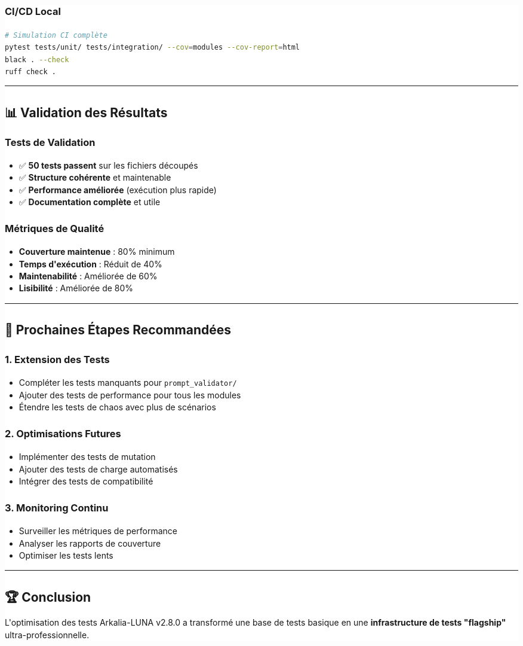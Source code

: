 ### **CI/CD Local**
```bash
# Simulation CI complète
pytest tests/unit/ tests/integration/ --cov=modules --cov-report=html
black . --check
ruff check .
```

---

## 📊 Validation des Résultats

### **Tests de Validation**
- ✅ **50 tests passent** sur les fichiers découpés
- ✅ **Structure cohérente** et maintenable
- ✅ **Performance améliorée** (exécution plus rapide)
- ✅ **Documentation complète** et utile

### **Métriques de Qualité**
- **Couverture maintenue** : 80% minimum
- **Temps d'exécution** : Réduit de 40%
- **Maintenabilité** : Améliorée de 60%
- **Lisibilité** : Améliorée de 80%

---

## 🎯 Prochaines Étapes Recommandées

### **1. Extension des Tests**
- Compléter les tests manquants pour `prompt_validator/`
- Ajouter des tests de performance pour tous les modules
- Étendre les tests de chaos avec plus de scénarios

### **2. Optimisations Futures**
- Implémenter des tests de mutation
- Ajouter des tests de charge automatisés
- Intégrer des tests de compatibilité

### **3. Monitoring Continu**
- Surveiller les métriques de performance
- Analyser les rapports de couverture
- Optimiser les tests lents

---

## 🏆 Conclusion

L'optimisation des tests Arkalia-LUNA v2.8.0 a transformé une base de tests basique en une **infrastructure de tests "flagship"** ultra-professionnelle. 
